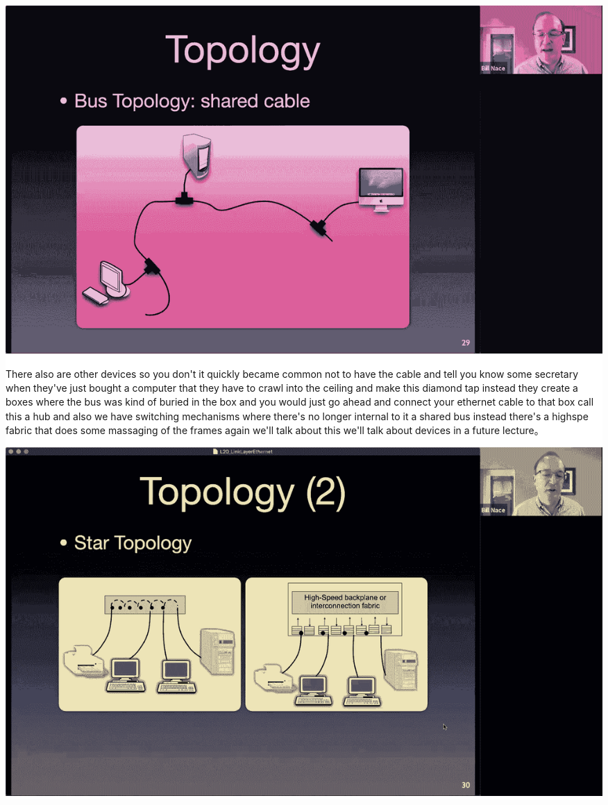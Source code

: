 ![](img/4a69882fec94cbf7c8031a4cf86466b8_16.png)

There also are other devices so you don't it quickly became common not to have the cable and tell you know some secretary when they've just bought a computer that they have to crawl into the ceiling and make this diamond tap instead they create a boxes where the bus was kind of buried in the box and you would just go ahead and connect your ethernet cable to that box call this a hub and also we have switching mechanisms where there's no longer internal to it a shared bus instead there's a highspe fabric that does some massaging of the frames again we'll talk about this we'll talk about devices in a future lecture。



![](img/4a69882fec94cbf7c8031a4cf86466b8_18.png)
